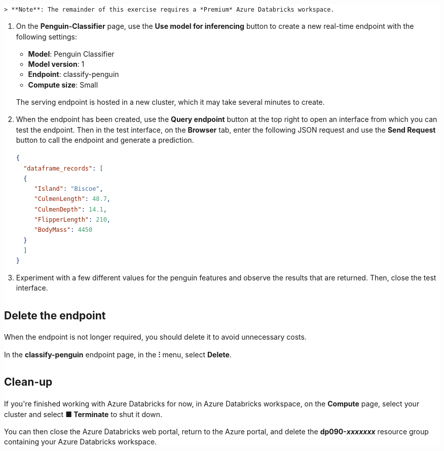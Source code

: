     > **Note**: The remainder of this exercise requires a *Premium* Azure Databricks workspace.

1. On the **Penguin-Classifier** page, use the **Use model for inferencing** button to create a new real-time endpoint with the following settings:
    - **Model**: Penguin Classifier
    - **Model version**: 1
    - **Endpoint**: classify-penguin
    - **Compute size**: Small

    The serving endpoint is hosted in a new cluster, which it may take several minutes to create.
  
1. When the endpoint has been created, use the **Query endpoint** button at the top right to open an interface from which you can test the endpoint. Then in the test interface, on the **Browser** tab, enter the following JSON request and use the **Send Request** button to call the endpoint and generate a prediction.

    ```json
    {
      "dataframe_records": [
      {
         "Island": "Biscoe",
         "CulmenLength": 48.7,
         "CulmenDepth": 14.1,
         "FlipperLength": 210,
         "BodyMass": 4450
      }
      ]
    }
    ```

1. Experiment with a few different values for the penguin features and observe the results that are returned. Then, close the test interface.

## Delete the endpoint

When the endpoint is not longer required, you should delete it to avoid unnecessary costs.

In the **classify-penguin** endpoint page, in the **&#8285;** menu, select **Delete**.

## Clean-up

If you're finished working with Azure Databricks for now, in Azure Databricks workspace, on the **Compute** page, select your cluster and select **&#9632; Terminate** to shut it down.

You can then close the Azure Databricks web portal, return to the Azure portal, and delete the **dp090-*xxxxxxx*** resource group containing your Azure Databricks workspace.
